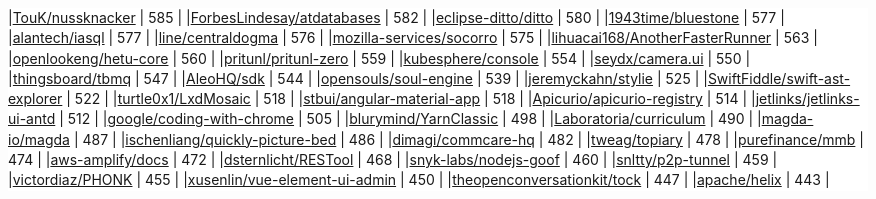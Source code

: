 |[TouK/nussknacker](https://github.com/TouK/nussknacker) | 585 |
|[ForbesLindesay/atdatabases](https://github.com/ForbesLindesay/atdatabases) | 582 |
|[eclipse-ditto/ditto](https://github.com/eclipse-ditto/ditto) | 580 |
|[1943time/bluestone](https://github.com/1943time/bluestone) | 577 |
|[alantech/iasql](https://github.com/alantech/iasql) | 577 |
|[line/centraldogma](https://github.com/line/centraldogma) | 576 |
|[mozilla-services/socorro](https://github.com/mozilla-services/socorro) | 575 |
|[lihuacai168/AnotherFasterRunner](https://github.com/lihuacai168/AnotherFasterRunner) | 563 |
|[openlookeng/hetu-core](https://github.com/openlookeng/hetu-core) | 560 |
|[pritunl/pritunl-zero](https://github.com/pritunl/pritunl-zero) | 559 |
|[kubesphere/console](https://github.com/kubesphere/console) | 554 |
|[seydx/camera.ui](https://github.com/seydx/camera.ui) | 550 |
|[thingsboard/tbmq](https://github.com/thingsboard/tbmq) | 547 |
|[AleoHQ/sdk](https://github.com/AleoHQ/sdk) | 544 |
|[opensouls/soul-engine](https://github.com/opensouls/soul-engine) | 539 |
|[jeremyckahn/stylie](https://github.com/jeremyckahn/stylie) | 525 |
|[SwiftFiddle/swift-ast-explorer](https://github.com/SwiftFiddle/swift-ast-explorer) | 522 |
|[turtle0x1/LxdMosaic](https://github.com/turtle0x1/LxdMosaic) | 518 |
|[stbui/angular-material-app](https://github.com/stbui/angular-material-app) | 518 |
|[Apicurio/apicurio-registry](https://github.com/Apicurio/apicurio-registry) | 514 |
|[jetlinks/jetlinks-ui-antd](https://github.com/jetlinks/jetlinks-ui-antd) | 512 |
|[google/coding-with-chrome](https://github.com/google/coding-with-chrome) | 505 |
|[blurymind/YarnClassic](https://github.com/blurymind/YarnClassic) | 498 |
|[Laboratoria/curriculum](https://github.com/Laboratoria/curriculum) | 490 |
|[magda-io/magda](https://github.com/magda-io/magda) | 487 |
|[ischenliang/quickly-picture-bed](https://github.com/ischenliang/quickly-picture-bed) | 486 |
|[dimagi/commcare-hq](https://github.com/dimagi/commcare-hq) | 482 |
|[tweag/topiary](https://github.com/tweag/topiary) | 478 |
|[purefinance/mmb](https://github.com/purefinance/mmb) | 474 |
|[aws-amplify/docs](https://github.com/aws-amplify/docs) | 472 |
|[dsternlicht/RESTool](https://github.com/dsternlicht/RESTool) | 468 |
|[snyk-labs/nodejs-goof](https://github.com/snyk-labs/nodejs-goof) | 460 |
|[snltty/p2p-tunnel](https://github.com/snltty/p2p-tunnel) | 459 |
|[victordiaz/PHONK](https://github.com/victordiaz/PHONK) | 455 |
|[xusenlin/vue-element-ui-admin](https://github.com/xusenlin/vue-element-ui-admin) | 450 |
|[theopenconversationkit/tock](https://github.com/theopenconversationkit/tock) | 447 |
|[apache/helix](https://github.com/apache/helix) | 443 |